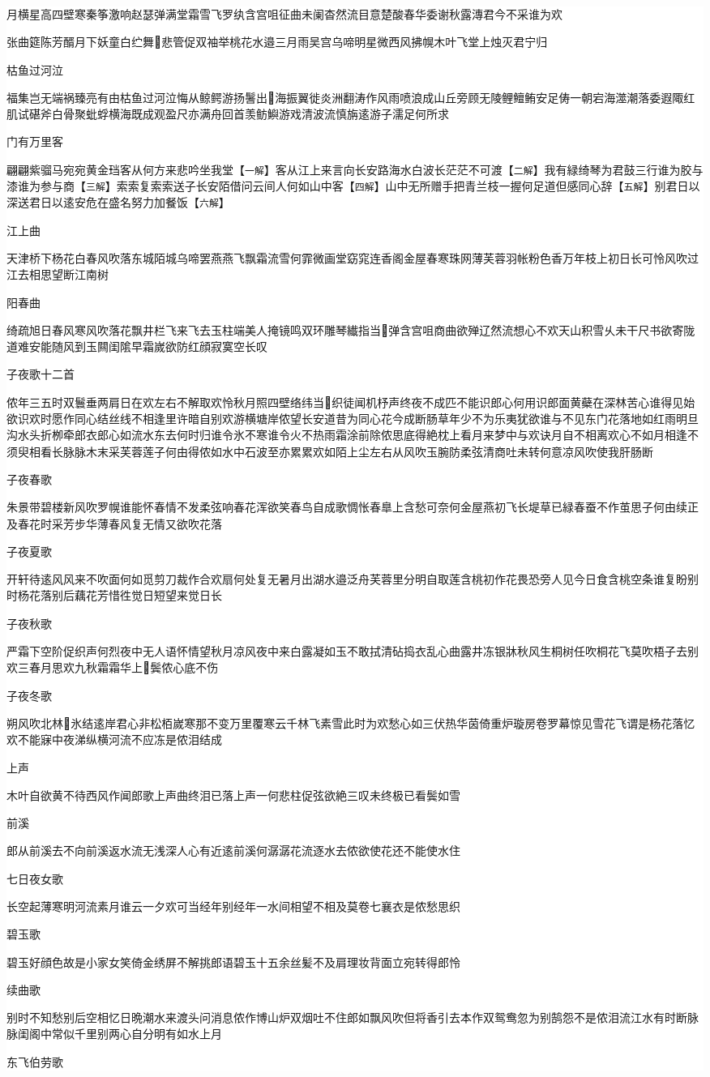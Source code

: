 月横星高四壁寒秦筝激响赵瑟弹满堂霜雪飞罗纨含宫咀征曲未阑杳然流目意楚酸春华委谢秋露漙君今不采谁为欢  

张曲筵陈芳醑月下妖童白纻舞悲管促双袖举桃花水邉三月雨吴宫乌啼明星微西风拂幌木叶飞堂上烛灭君宁归  

枯鱼过河泣  

福集岂无端祸臻亮有由枯鱼过河泣悔从鲸鳄游扬鬐出海振翼徙炎洲翻涛作风雨喷浪成山丘旁顾无陵鲤鳣鲔安足俦一朝宕海澨潮落委遐陬红肌试碪斧白骨聚蚍蜉横海既成观盈尺亦满舟回首羡鲂鱮游戏清波流慎旃逺游子濡足何所求  

门有万里客  

翩翩紫骝马宛宛黄金珰客从何方来悲吟坐我堂【`一解`】客从江上来言向长安路海水白波长茫茫不可渡【`二解`】我有緑绮琴为君鼓三行谁为胶与漆谁为参与商【`三解`】索索复索索送子长安陌借问云间人何如山中客【`四解`】山中无所赠手把青兰枝一握何足道但感同心辞【`五解`】别君日以深送君日以逺安危在盛名努力加餐饭【`六解`】  

江上曲  

天津桥下杨花白春风吹落东城陌城乌啼罢燕燕飞飘霜流雪何霏微画堂窈窕连香阁金屋春寒珠网薄芙蓉羽帐粉色香万年枝上初日长可怜风吹过江去相思望断江南树  

阳春曲  

绮疏旭日春风寒风吹落花飘井栏飞来飞去玉柱端美人掩镜鸣双环雕琴纎指当弹含宫咀商曲欲殚辽然流想心不欢天山积雪乆未干尺书欲寄陇道难安能随风到玉闗闺隂早霜嵗欲防红顔寂寞空长叹  

子夜歌十二首  

侬年三五时双鬟垂两肩日在欢左右不解取欢怜秋月照四壁络纬当织徒闻机杼声终夜不成匹不能识郎心何用识郎面黄蘗在深林苦心谁得见始欲识欢时愿作同心结丝线不相逢里许暗自别欢游横塘岸侬望长安道昔为同心花今成断肠草年少不为乐夷犹欲谁与不见东门花落地如红雨明旦沟水头折栁牵郎衣郎心如流水东去何时归谁令氷不寒谁令火不热雨霜涂前除侬思底得絶枕上看月来梦中与欢诀月自不相离欢心不如月相逢不须臾相看长脉脉木末采芙蓉莲子何由得侬如水中石波至亦累累欢如陌上尘左右从风吹玉腕防柔弦清商吐未转何意凉风吹使我肝肠断  

子夜春歌  

朱景带碧楼新风吹罗幌谁能怀春情不发柔弦响春花浑欲笑春鸟自成歌惆怅春臯上含愁可奈何金屋燕初飞长堤草已緑春蚕不作茧思子何由续正及春花时采芳步华薄春风复无情又欲吹花落  

子夜夏歌  

开轩待逺风风来不吹面何如觅剪刀裁作合欢扇何处复无暑月出湖水邉泛舟芙蓉里分明自取莲含桃初作花畏恐旁人见今日食含桃空条谁复盼别时杨花落别后藕花芳惜徃觉日短望来觉日长  

子夜秋歌  

严霜下空阶促织声何烈夜中无人语怀情望秋月凉风夜中来白露凝如玉不敢拭清砧捣衣乱心曲露井冻银牀秋风生桐树任吹桐花飞莫吹梧子去别欢三春月思欢九秋霜霜华上鬓侬心底不伤  

子夜冬歌  

朔风吹北林氷结逺岸君心非松栢嵗寒那不变万里覆寒云千林飞素雪此时为欢愁心如三伏热华茵倚重炉璇房卷罗幕惊见雪花飞谓是杨花落忆欢不能寐中夜涕纵横河流不应冻是侬泪结成  

上声  

木叶自欲黄不待西风作闻郎歌上声曲终泪已落上声一何悲柱促弦欲絶三叹未终极已看鬓如雪  

前溪  

郎从前溪去不向前溪返水流无浅深人心有近逺前溪何潺潺花流逐水去侬欲使花还不能使水住  

七日夜女歌  

长空起薄寒明河流素月谁云一夕欢可当经年别经年一水间相望不相及莫卷七襄衣是侬愁思织  

碧玉歌  

碧玉好顔色故是小家女笑倚金绣屏不解挑郎语碧玉十五余丝髪不及肩理妆背面立宛转得郎怜  

续曲歌  

别时不知愁别后空相忆日晩潮水来渡头问消息侬作博山炉双烟吐不住郎如飘风吹但将香引去本作双鸳鸯忽为别鹄怨不是侬泪流江水有时断脉脉闺阁中常似千里别两心自分明有如水上月  

东飞伯劳歌  
